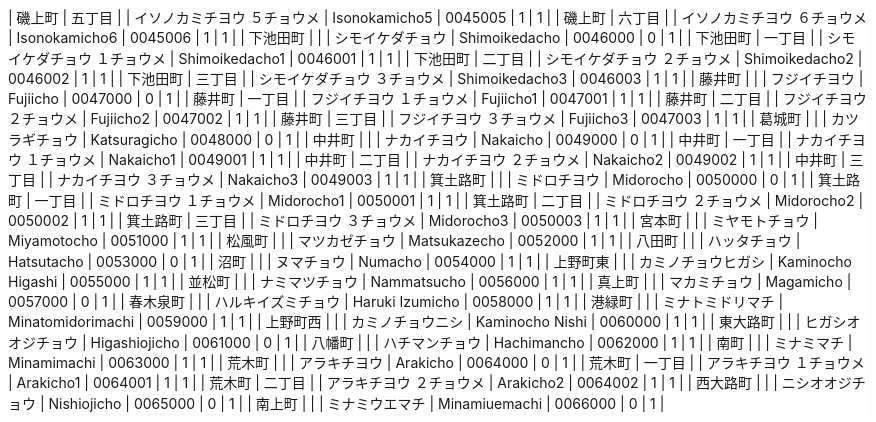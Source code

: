 | 磯上町 | 五丁目 |  | イソノカミチヨウ ５チョウメ  | Isonokamicho5 | 0045005 | 1 | 1 |
| 磯上町 | 六丁目 |  | イソノカミチヨウ ６チョウメ  | Isonokamicho6 | 0045006 | 1 | 1 |
| 下池田町 |  |  | シモイケダチョウ   | Shimoikedacho | 0046000 | 0 | 1 |
| 下池田町 | 一丁目 |  | シモイケダチョウ １チョウメ  | Shimoikedacho1 | 0046001 | 1 | 1 |
| 下池田町 | 二丁目 |  | シモイケダチョウ ２チョウメ  | Shimoikedacho2 | 0046002 | 1 | 1 |
| 下池田町 | 三丁目 |  | シモイケダチョウ ３チョウメ  | Shimoikedacho3 | 0046003 | 1 | 1 |
| 藤井町 |  |  | フジイチヨウ   | Fujiicho | 0047000 | 0 | 1 |
| 藤井町 | 一丁目 |  | フジイチヨウ １チョウメ  | Fujiicho1 | 0047001 | 1 | 1 |
| 藤井町 | 二丁目 |  | フジイチヨウ ２チョウメ  | Fujiicho2 | 0047002 | 1 | 1 |
| 藤井町 | 三丁目 |  | フジイチヨウ ３チョウメ  | Fujiicho3 | 0047003 | 1 | 1 |
| 葛城町 |  |  | カツラギチョウ   | Katsuragicho | 0048000 | 0 | 1 |
| 中井町 |  |  | ナカイチヨウ   | Nakaicho | 0049000 | 0 | 1 |
| 中井町 | 一丁目 |  | ナカイチヨウ １チョウメ  | Nakaicho1 | 0049001 | 1 | 1 |
| 中井町 | 二丁目 |  | ナカイチヨウ ２チョウメ  | Nakaicho2 | 0049002 | 1 | 1 |
| 中井町 | 三丁目 |  | ナカイチヨウ ３チョウメ  | Nakaicho3 | 0049003 | 1 | 1 |
| 箕土路町 |  |  | ミドロチヨウ   | Midorocho | 0050000 | 0 | 1 |
| 箕土路町 | 一丁目 |  | ミドロチヨウ １チョウメ  | Midorocho1 | 0050001 | 1 | 1 |
| 箕土路町 | 二丁目 |  | ミドロチヨウ ２チョウメ  | Midorocho2 | 0050002 | 1 | 1 |
| 箕土路町 | 三丁目 |  | ミドロチヨウ ３チョウメ  | Midorocho3 | 0050003 | 1 | 1 |
| 宮本町 |  |  | ミヤモトチョウ   | Miyamotocho | 0051000 | 1 | 1 |
| 松風町 |  |  | マツカゼチョウ   | Matsukazecho | 0052000 | 1 | 1 |
| 八田町 |  |  | ハッタチョウ   | Hatsutacho | 0053000 | 0 | 1 |
| 沼町 |  |  | ヌマチョウ   | Numacho | 0054000 | 1 | 1 |
| 上野町東 |  |  | カミノチョウヒガシ   | Kaminocho Higashi | 0055000 | 1 | 1 |
| 並松町 |  |  | ナミマツチョウ   | Nammatsucho | 0056000 | 1 | 1 |
| 真上町 |  |  | マカミチョウ   | Magamicho | 0057000 | 0 | 1 |
| 春木泉町 |  |  | ハルキイズミチョウ   | Haruki Izumicho | 0058000 | 1 | 1 |
| 港緑町 |  |  | ミナトミドリマチ   | Minatomidorimachi | 0059000 | 1 | 1 |
| 上野町西 |  |  | カミノチョウニシ   | Kaminocho Nishi | 0060000 | 1 | 1 |
| 東大路町 |  |  | ヒガシオオジチョウ   | Higashiojicho | 0061000 | 0 | 1 |
| 八幡町 |  |  | ハチマンチョウ   | Hachimancho | 0062000 | 1 | 1 |
| 南町 |  |  | ミナミマチ   | Minamimachi | 0063000 | 1 | 1 |
| 荒木町 |  |  | アラキチヨウ   | Arakicho | 0064000 | 0 | 1 |
| 荒木町 | 一丁目 |  | アラキチヨウ １チョウメ  | Arakicho1 | 0064001 | 1 | 1 |
| 荒木町 | 二丁目 |  | アラキチヨウ ２チョウメ  | Arakicho2 | 0064002 | 1 | 1 |
| 西大路町 |  |  | ニシオオジチョウ   | Nishiojicho | 0065000 | 0 | 1 |
| 南上町 |  |  | ミナミウエマチ   | Minamiuemachi | 0066000 | 0 | 1 |